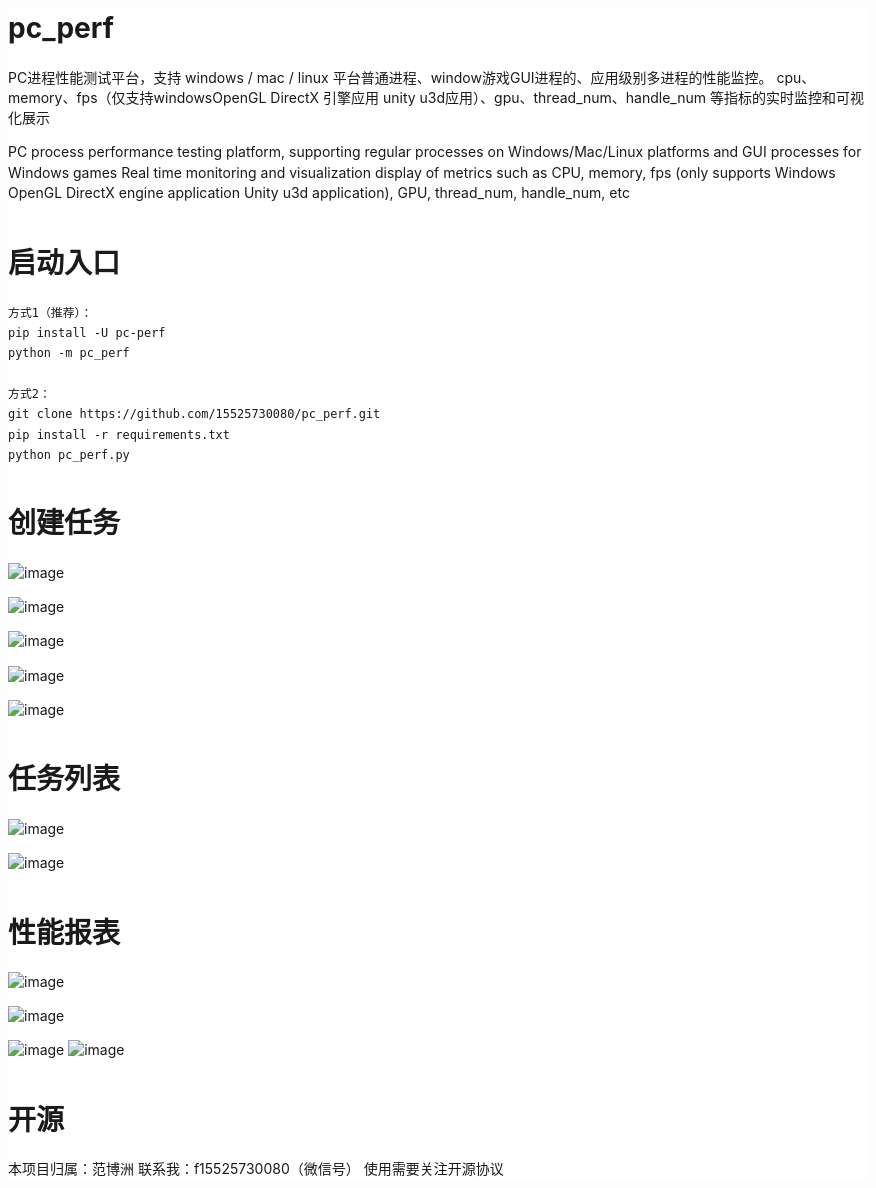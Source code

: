 # pc_perf

PC进程性能测试平台，支持 windows / mac / linux 平台普通进程、window游戏GUI进程的、应用级别多进程的性能监控。
cpu、memory、fps（仅支持windowsOpenGL DirectX 引擎应用 unity u3d应用）、gpu、thread_num、handle_num 等指标的实时监控和可视化展示

PC process performance testing platform, supporting regular processes on Windows/Mac/Linux platforms and GUI processes
for Windows games
Real time monitoring and visualization display of metrics such as CPU, memory, fps (only supports Windows OpenGL DirectX
engine application Unity u3d application), GPU, thread_num, handle_num, etc

# 启动入口

    方式1（推荐）：
    pip install -U pc-perf
    python -m pc_perf  
    
    方式2：
    git clone https://github.com/15525730080/pc_perf.git
    pip install -r requirements.txt
    python pc_perf.py 

# 创建任务

<img width="1439" alt="image" src="https://github.com/user-attachments/assets/2bdfe24b-d454-4902-a60a-62cc1b21f4eb" />

![image](https://github.com/user-attachments/assets/ccd399bb-f30d-4670-9443-d54b177c3d02)

![image](https://github.com/user-attachments/assets/efee2396-5c4d-49bc-a4b8-367d8e553584)

![image](https://github.com/user-attachments/assets/b7b16cf9-66e7-4eb8-9629-308dcdb6ecad)

![image](https://github.com/user-attachments/assets/ef95c1fe-d8e2-418b-89f4-f0309203b40e)


# 任务列表

![image](https://github.com/user-attachments/assets/25a49256-93c7-446d-801c-5defb551f8ef)


<img width="1434" alt="image" src="https://github.com/user-attachments/assets/813b12df-560a-4040-9457-810a8ac553a9" />

# 性能报表
![image](https://github.com/user-attachments/assets/08fa8119-6ec5-4dab-8227-93aa56a40a68)

![image](https://github.com/user-attachments/assets/2438fc44-740d-4f8f-877b-7c04e83c9f04)

![image](https://github.com/15525730080/pc_perf/assets/153100629/2e28527a-6e5d-487c-8753-8d3483c0f108)
![image](https://github.com/user-attachments/assets/6ad7b0c6-0ba5-49e3-ba7a-38df2b8033cb)

# 开源

本项目归属：范博洲
联系我：f15525730080（微信号）
使用需要关注开源协议
